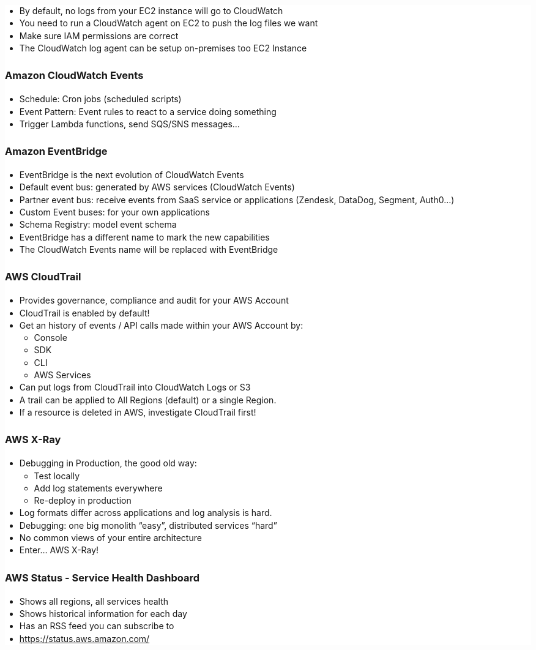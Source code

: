  * By default, no logs from your EC2 instance will go to CloudWatch
 * You need to run a CloudWatch agent on EC2 to push the log files we want
 * Make sure IAM permissions are correct
 * The CloudWatch log agent can be setup on-premises too EC2 Instance

 ### Amazon CloudWatch Events ###

 * Schedule: Cron jobs (scheduled scripts)
 * Event Pattern: Event rules to react to a service doing something
 * Trigger Lambda functions, send SQS/SNS messages…

 ### Amazon EventBridge ###

 * EventBridge is the next evolution of CloudWatch Events
 * Default event bus: generated by AWS services (CloudWatch Events)
 * Partner event bus: receive events from SaaS service or applications (Zendesk, DataDog, Segment, Auth0…)
 * Custom Event buses: for your own applications
 * Schema Registry: model event schema
 * EventBridge has a different name to mark the new capabilities
 * The CloudWatch Events name will be replaced with EventBridge

 ### AWS CloudTrail ###

 * Provides governance, compliance and audit for your AWS Account
 * CloudTrail is enabled by default!
 * Get an history of events / API calls made within your AWS Account by:
    * Console
    * SDK
    * CLI
    * AWS Services
 * Can put logs from CloudTrail into CloudWatch Logs or S3
 * A trail can be applied to All Regions (default) or a single Region.
 * If a resource is deleted in AWS, investigate CloudTrail first!


 ### AWS X-Ray ###
 
 * Debugging in Production, the good old way:
    * Test locally
    * Add log statements everywhere
    * Re-deploy in production
 * Log formats differ across applications and log analysis is hard.
 * Debugging: one big monolith “easy”, distributed services “hard”
 * No common views of your entire architecture
 * Enter… AWS X-Ray!

 ### AWS Status - Service Health Dashboard ###

 * Shows all regions, all services health
 * Shows historical information for each day
 * Has an RSS feed you can subscribe to
 * https://status.aws.amazon.com/

